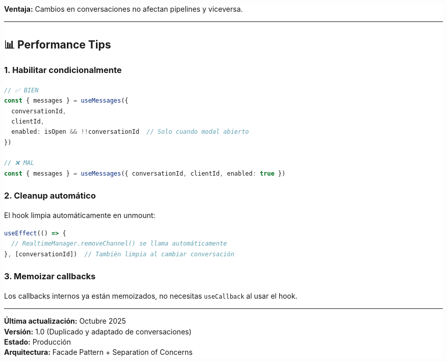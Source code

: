**Ventaja:** Cambios en conversaciones no afectan pipelines y viceversa.

---

## 📊 Performance Tips

### 1. Habilitar condicionalmente
```typescript
// ✅ BIEN
const { messages } = useMessages({
  conversationId,
  clientId,
  enabled: isOpen && !!conversationId  // Solo cuando modal abierto
})

// ❌ MAL
const { messages } = useMessages({ conversationId, clientId, enabled: true })
```

### 2. Cleanup automático
El hook limpia automáticamente en unmount:
```typescript
useEffect(() => {
  // RealtimeManager.removeChannel() se llama automáticamente
}, [conversationId])  // También limpia al cambiar conversación
```

### 3. Memoizar callbacks
Los callbacks internos ya están memoizados, no necesitas `useCallback` al usar el hook.

---

**Última actualización:** Octubre 2025  
**Versión:** 1.0 (Duplicado y adaptado de conversaciones)  
**Estado:** Producción  
**Arquitectura:** Facade Pattern + Separation of Concerns

